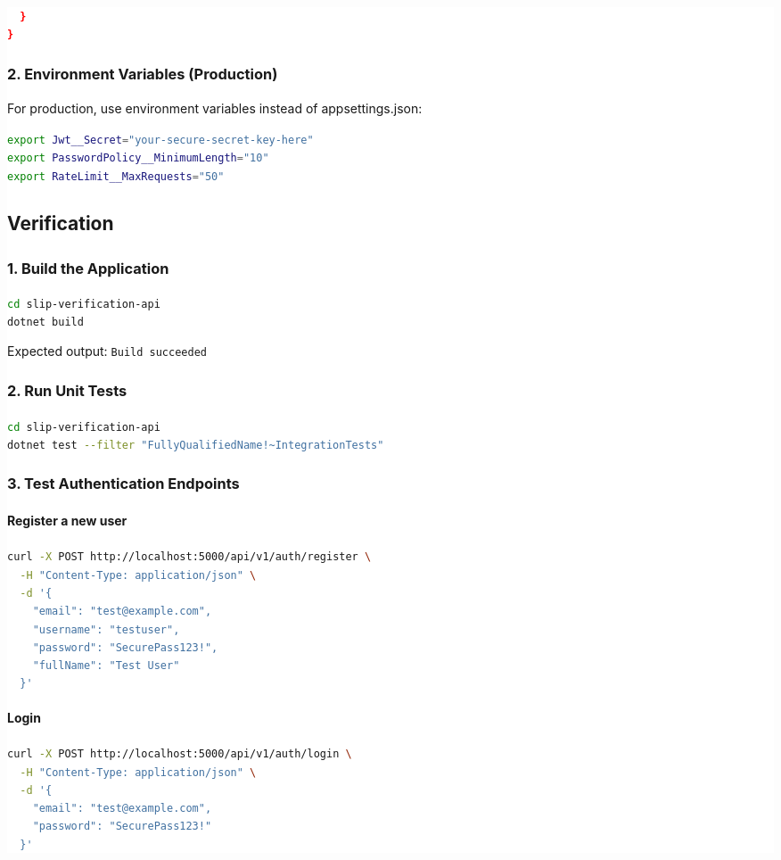```json
  }
}
```

### 2. Environment Variables (Production)

For production, use environment variables instead of appsettings.json:

```bash
export Jwt__Secret="your-secure-secret-key-here"
export PasswordPolicy__MinimumLength="10"
export RateLimit__MaxRequests="50"
```

## Verification

### 1. Build the Application

```bash
cd slip-verification-api
dotnet build
```

Expected output: `Build succeeded`

### 2. Run Unit Tests

```bash
cd slip-verification-api
dotnet test --filter "FullyQualifiedName!~IntegrationTests"
```

### 3. Test Authentication Endpoints

#### Register a new user
```bash
curl -X POST http://localhost:5000/api/v1/auth/register \
  -H "Content-Type: application/json" \
  -d '{
    "email": "test@example.com",
    "username": "testuser",
    "password": "SecurePass123!",
    "fullName": "Test User"
  }'
```

#### Login
```bash
curl -X POST http://localhost:5000/api/v1/auth/login \
  -H "Content-Type: application/json" \
  -d '{
    "email": "test@example.com",
    "password": "SecurePass123!"
  }'
```
